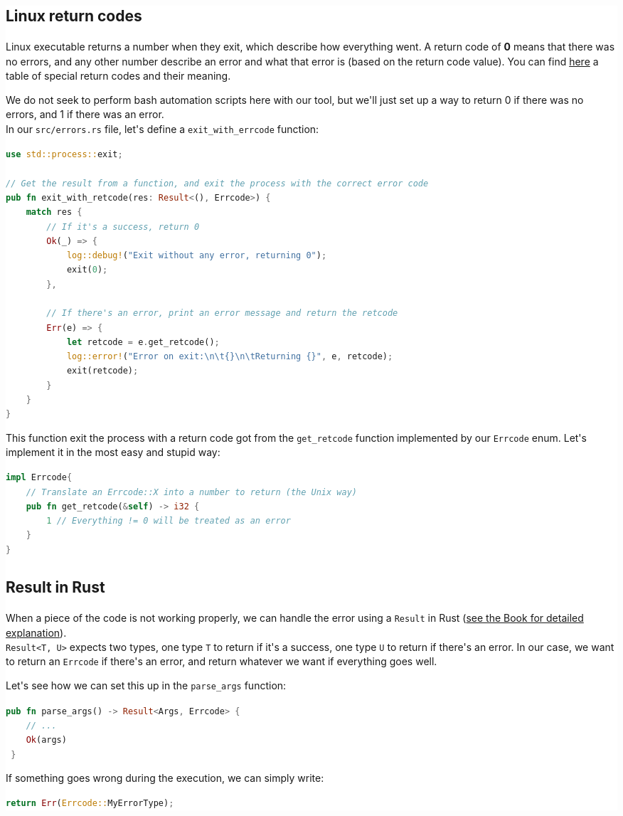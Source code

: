 
## Linux return codes
Linux executable returns a number when they exit, which describe how everything went.
A return code of **0** means that there was no errors, and any other number describe an
error and what that error is (based on the return code value).
You can find [here][exitcode-meanings] a table of special return codes and their meaning.

We do not seek to perform bash automation scripts here with our tool, but we'll just set up a
way to return 0 if there was no errors, and 1 if there was an error.   
In our `src/errors.rs` file, let's define a `exit_with_errcode` function:
``` rust
use std::process::exit;

// Get the result from a function, and exit the process with the correct error code
pub fn exit_with_retcode(res: Result<(), Errcode>) {
    match res {
        // If it's a success, return 0
        Ok(_) => {
            log::debug!("Exit without any error, returning 0");
            exit(0);
        },

        // If there's an error, print an error message and return the retcode
        Err(e) => {
            let retcode = e.get_retcode();
            log::error!("Error on exit:\n\t{}\n\tReturning {}", e, retcode);
            exit(retcode);
        }
    }
}
```

This function exit the process with a return code got from the `get_retcode` function implemented
by our `Errcode` enum. Let's implement it in the most easy and stupid way:
``` rust
impl Errcode{
    // Translate an Errcode::X into a number to return (the Unix way)
    pub fn get_retcode(&self) -> i32 {
        1 // Everything != 0 will be treated as an error
    }
}
```

## Result in Rust
When a piece of the code is not working properly, we can handle the error using a `Result` in Rust
([see the Book for detailed explanation][rustbook-results]).   
`Result<T, U>` expects two types, one type `T` to return if it's a success, one type `U` to return
if there's an error. In our case, we want to return an `Errcode` if there's an error, and return
whatever we want if everything goes well.

Let's see how we can set this up in the `parse_args` function:
``` rust
pub fn parse_args() -> Result<Args, Errcode> {
    // ...
    Ok(args)
 }
```
If something goes wrong during the execution, we can simply write:
``` rust
return Err(Errcode::MyErrorType);
```


[rust-the-book]: https://doc.rust-lang.org/book/
[rustbook-struct]: https://doc.rust-lang.org/stable/book/ch05-01-defining-structs.html
[rustbook-module]: https://doc.rust-lang.org/stable/book/ch07-02-defining-modules-to-control-scope-and-privacy.html
[rustbook-macroattribute]: https://doc.rust-lang.org/stable/book/ch19-06-macros.html?#attribute-like-macros
[rustbook-trait]: https://doc.rust-lang.org/book/ch10-02-traits.html
[rustbook-inlining]: https://nnethercote.github.io/perf-book/inlining.html
[rustbook-macros]: https://doc.rust-lang.org/book/ch19-06-macros.html
[rustbook-enum]: https://doc.rust-lang.org/book/ch06-01-defining-an-enum.html
[rustbook-results]: https://doc.rust-lang.org/book/ch09-02-recoverable-errors-with-result.html
[log-cratesio]: https://crates.io/crates/log
[env_logger-cratesio]: https://crates.io/crates/env_logger
[structopt-cratesio]: https://crates.io/crates/structopt
[structopt-docs]: https://docs.rs/structopt/latest/structopt/
[code-step1]: https://github.com/litchipi/crabcan/tree/step1
[patch-step1]: https://github.com/litchipi/crabcan/compare/main..step1.diff
[code-step2]: https://github.com/litchipi/crabcan/tree/step2
[patch-step2]: https://github.com/litchipi/crabcan/compare/step1..step2.diff
[code-step3]: https://github.com/litchipi/crabcan/tree/step3
[patch-step3]: https://github.com/litchipi/crabcan/compare/step2..step3.diff
[code-step4]: https://github.com/litchipi/crabcan/tree/step4
[patch-step4]: https://github.com/litchipi/crabcan/compare/step3..step4.diff
[rustcodeopti]: https://gist.github.com/jFransham/369a86eff00e5f280ed25121454acec1
[exitcode-meanings]: https://tldp.org/LDP/abs/html/exitcodes.html